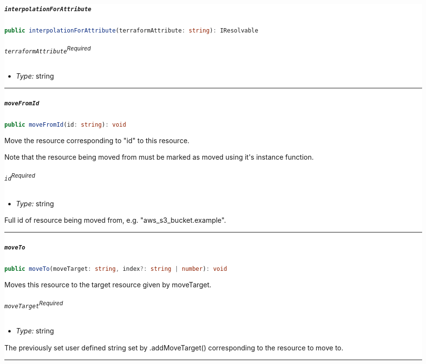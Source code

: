 ##### `interpolationForAttribute` <a name="interpolationForAttribute" id="@cdktf/provider-gitlab.projectComplianceFrameworks.ProjectComplianceFrameworks.interpolationForAttribute"></a>

```typescript
public interpolationForAttribute(terraformAttribute: string): IResolvable
```

###### `terraformAttribute`<sup>Required</sup> <a name="terraformAttribute" id="@cdktf/provider-gitlab.projectComplianceFrameworks.ProjectComplianceFrameworks.interpolationForAttribute.parameter.terraformAttribute"></a>

- *Type:* string

---

##### `moveFromId` <a name="moveFromId" id="@cdktf/provider-gitlab.projectComplianceFrameworks.ProjectComplianceFrameworks.moveFromId"></a>

```typescript
public moveFromId(id: string): void
```

Move the resource corresponding to "id" to this resource.

Note that the resource being moved from must be marked as moved using it's instance function.

###### `id`<sup>Required</sup> <a name="id" id="@cdktf/provider-gitlab.projectComplianceFrameworks.ProjectComplianceFrameworks.moveFromId.parameter.id"></a>

- *Type:* string

Full id of resource being moved from, e.g. "aws_s3_bucket.example".

---

##### `moveTo` <a name="moveTo" id="@cdktf/provider-gitlab.projectComplianceFrameworks.ProjectComplianceFrameworks.moveTo"></a>

```typescript
public moveTo(moveTarget: string, index?: string | number): void
```

Moves this resource to the target resource given by moveTarget.

###### `moveTarget`<sup>Required</sup> <a name="moveTarget" id="@cdktf/provider-gitlab.projectComplianceFrameworks.ProjectComplianceFrameworks.moveTo.parameter.moveTarget"></a>

- *Type:* string

The previously set user defined string set by .addMoveTarget() corresponding to the resource to move to.

---